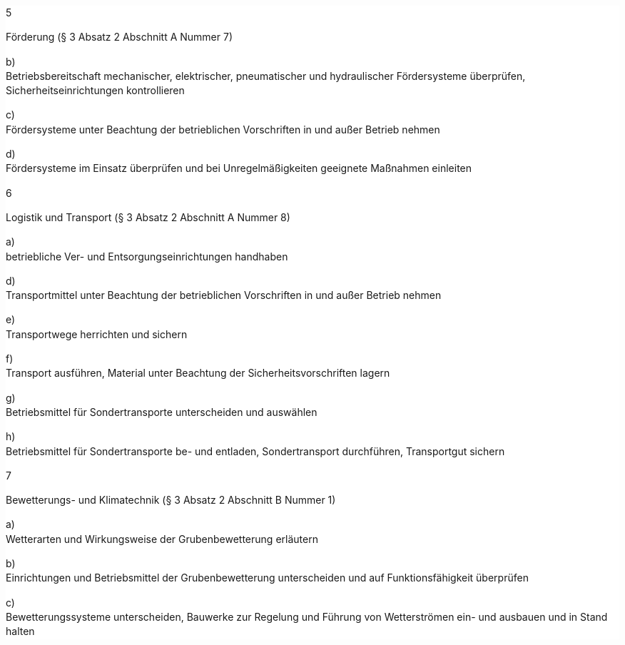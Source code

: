5

Förderung
(§ 3 Absatz 2
Abschnitt A Nummer 7)

b)  
Betriebsbereitschaft mechanischer, elektrischer, pneumatischer und hydraulischer Fördersysteme überprüfen, Sicherheitseinrichtungen kontrollieren

c)  
Fördersysteme unter Beachtung der betrieblichen Vorschriften in und außer Betrieb nehmen

d)  
Fördersysteme im Einsatz überprüfen und bei Unregelmäßigkeiten geeignete Maßnahmen einleiten

6

Logistik und Transport
(§ 3 Absatz 2
Abschnitt A Nummer 8)

a)  
betriebliche Ver- und Entsorgungseinrichtungen handhaben

d)  
Transportmittel unter Beachtung der betrieblichen Vorschriften in und außer Betrieb nehmen

e)  
Transportwege herrichten und sichern

f)  
Transport ausführen, Material unter Beachtung der Sicherheitsvorschriften lagern

g)  
Betriebsmittel für Sondertransporte unterscheiden und auswählen

h)  
Betriebsmittel für Sondertransporte be- und entladen, Sondertransport durchführen, Transportgut sichern

7

Bewetterungs-
und Klimatechnik
(§ 3 Absatz 2
Abschnitt B Nummer 1)

a)  
Wetterarten und Wirkungsweise der Grubenbewetterung erläutern

b)  
Einrichtungen und Betriebsmittel der Grubenbewetterung unterscheiden und auf Funktionsfähigkeit überprüfen

c)  
Bewetterungssysteme unterscheiden, Bauwerke zur Regelung und Führung von Wetterströmen ein- und ausbauen und in Stand halten
